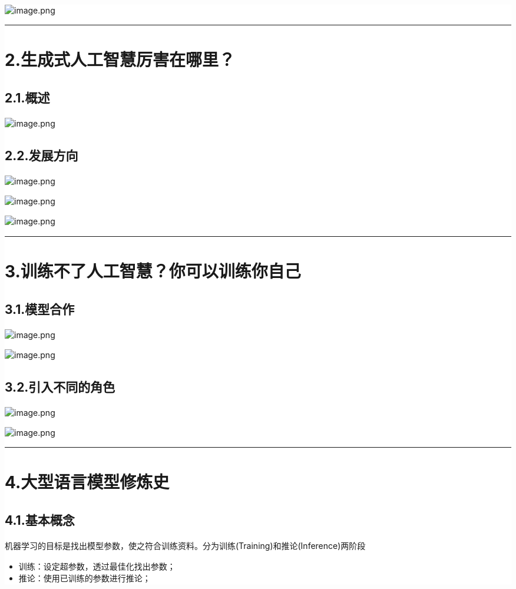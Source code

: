 ![image.png](https://blog.twocatty.xin/images/generative-ai/image-8.png)

---

# 2.生成式人工智慧厉害在哪里？

## 2.1.概述

![image.png](https://blog.twocatty.xin/images/generative-ai/image-9.png)

## 2.2.发展方向

![image.png](https://blog.twocatty.xin/images/generative-ai/image-10.png)

![image.png](https://blog.twocatty.xin/images/generative-ai/image-11.png)

![image.png](https://blog.twocatty.xin/images/generative-ai/image-12.png)

---

# 3.训练不了人工智慧？你可以训练你自己

## 3.1.模型合作

![image.png](https://blog.twocatty.xin/images/generative-ai/image-13.png)

![image.png](https://blog.twocatty.xin/images/generative-ai/image-14.png)

## 3.2.引入不同的角色

![image.png](https://blog.twocatty.xin/images/generative-ai/image-15.png)

![image.png](https://blog.twocatty.xin/images/generative-ai/image-16.png)

---

# 4.大型语言模型修炼史

## 4.1.基本概念

机器学习的目标是找出模型参数，使之符合训练资料。分为训练(Training)和推论(Inference)两阶段

- 训练：设定超参数，透过最佳化找出参数；
- 推论：使用已训练的参数进行推论；
